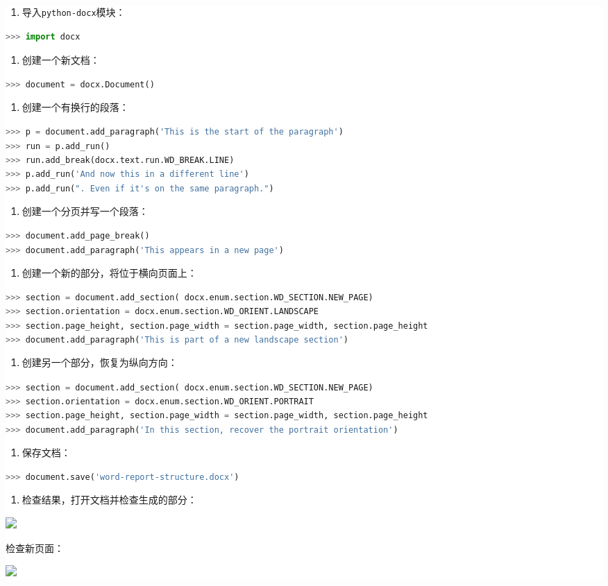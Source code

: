 1.  导入`python-docx`模块：

```py
>>> import docx
```

1.  创建一个新文档：

```py
>>> document = docx.Document()
```

1.  创建一个有换行的段落：

```py
>>> p = document.add_paragraph('This is the start of the paragraph')
>>> run = p.add_run()
>>> run.add_break(docx.text.run.WD_BREAK.LINE)
>>> p.add_run('And now this in a different line')
>>> p.add_run(". Even if it's on the same paragraph.")
```

1.  创建一个分页并写一个段落：

```py
>>> document.add_page_break()
>>> document.add_paragraph('This appears in a new page')
```

1.  创建一个新的部分，将位于横向页面上：

```py
>>> section = document.add_section( docx.enum.section.WD_SECTION.NEW_PAGE)
>>> section.orientation = docx.enum.section.WD_ORIENT.LANDSCAPE
>>> section.page_height, section.page_width = section.page_width, section.page_height
>>> document.add_paragraph('This is part of a new landscape section')
```

1.  创建另一个部分，恢复为纵向方向：

```py
>>> section = document.add_section( docx.enum.section.WD_SECTION.NEW_PAGE)
>>> section.orientation = docx.enum.section.WD_ORIENT.PORTRAIT
>>> section.page_height, section.page_width = section.page_width, section.page_height
>>> document.add_paragraph('In this section, recover the portrait orientation')
```

1.  保存文档：

```py
>>> document.save('word-report-structure.docx')
```

1.  检查结果，打开文档并检查生成的部分：

![](img/1f465fba-8e0c-4ddf-be88-cf9313d3907d.png)

检查新页面：

![](img/ef161196-263d-4e4e-9345-b69e423633c5.png)
